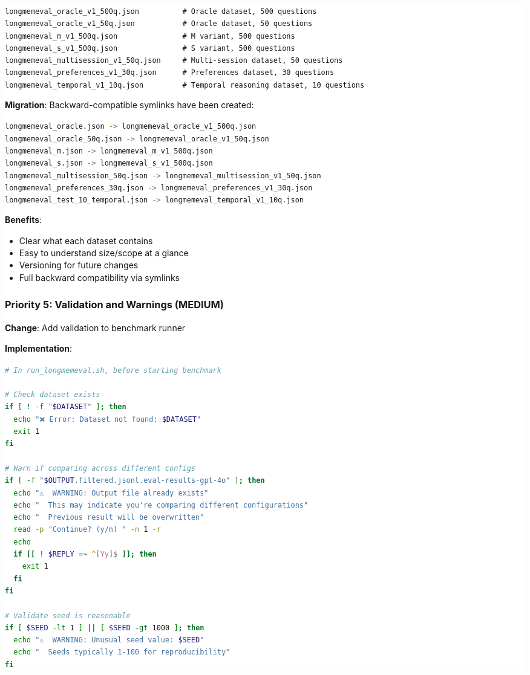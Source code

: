 ```
longmemeval_oracle_v1_500q.json          # Oracle dataset, 500 questions
longmemeval_oracle_v1_50q.json           # Oracle dataset, 50 questions
longmemeval_m_v1_500q.json               # M variant, 500 questions
longmemeval_s_v1_500q.json               # S variant, 500 questions
longmemeval_multisession_v1_50q.json     # Multi-session dataset, 50 questions
longmemeval_preferences_v1_30q.json      # Preferences dataset, 30 questions
longmemeval_temporal_v1_10q.json         # Temporal reasoning dataset, 10 questions
```

**Migration**:
Backward-compatible symlinks have been created:
```bash
longmemeval_oracle.json -> longmemeval_oracle_v1_500q.json
longmemeval_oracle_50q.json -> longmemeval_oracle_v1_50q.json
longmemeval_m.json -> longmemeval_m_v1_500q.json
longmemeval_s.json -> longmemeval_s_v1_500q.json
longmemeval_multisession_50q.json -> longmemeval_multisession_v1_50q.json
longmemeval_preferences_30q.json -> longmemeval_preferences_v1_30q.json
longmemeval_test_10_temporal.json -> longmemeval_temporal_v1_10q.json
```

**Benefits**:
- Clear what each dataset contains
- Easy to understand size/scope at a glance
- Versioning for future changes
- Full backward compatibility via symlinks

### Priority 5: Validation and Warnings (MEDIUM)

**Change**: Add validation to benchmark runner

**Implementation**:
```bash
# In run_longmemeval.sh, before starting benchmark

# Check dataset exists
if [ ! -f "$DATASET" ]; then
  echo "❌ Error: Dataset not found: $DATASET"
  exit 1
fi

# Warn if comparing across different configs
if [ -f "$OUTPUT.filtered.jsonl.eval-results-gpt-4o" ]; then
  echo "⚠️  WARNING: Output file already exists"
  echo "  This may indicate you're comparing different configurations"
  echo "  Previous result will be overwritten"
  read -p "Continue? (y/n) " -n 1 -r
  echo
  if [[ ! $REPLY =~ ^[Yy]$ ]]; then
    exit 1
  fi
fi

# Validate seed is reasonable
if [ $SEED -lt 1 ] || [ $SEED -gt 1000 ]; then
  echo "⚠️  WARNING: Unusual seed value: $SEED"
  echo "  Seeds typically 1-100 for reproducibility"
fi
```
